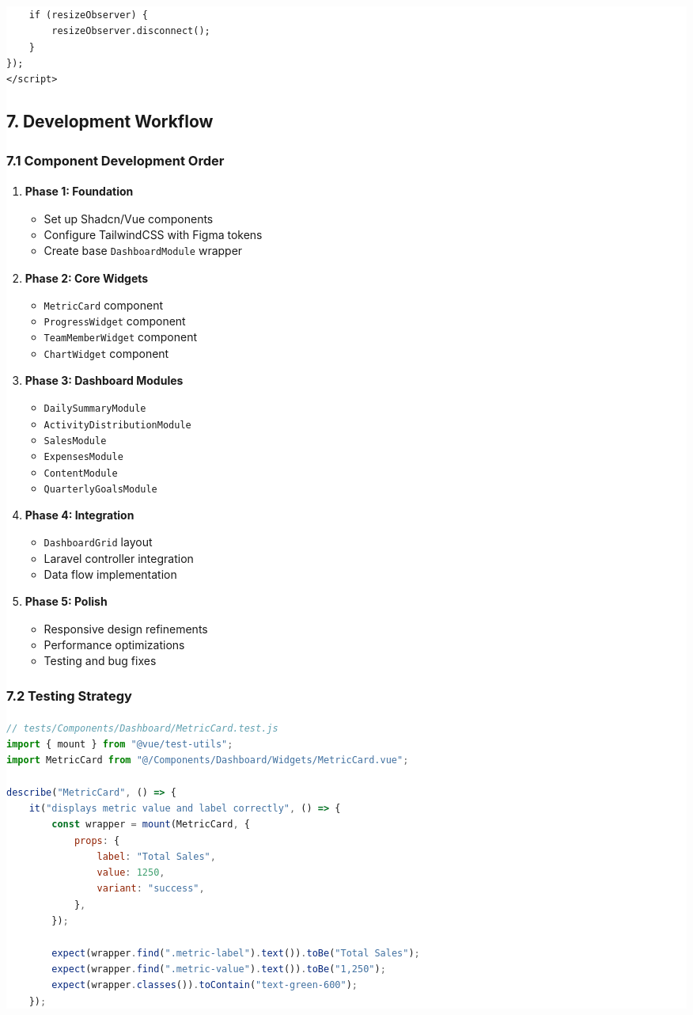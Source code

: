 ```vue
    if (resizeObserver) {
        resizeObserver.disconnect();
    }
});
</script>
```

## 7. Development Workflow

### 7.1 Component Development Order

1. **Phase 1: Foundation**

    - Set up Shadcn/Vue components
    - Configure TailwindCSS with Figma tokens
    - Create base `DashboardModule` wrapper

2. **Phase 2: Core Widgets**

    - `MetricCard` component
    - `ProgressWidget` component
    - `TeamMemberWidget` component
    - `ChartWidget` component

3. **Phase 3: Dashboard Modules**

    - `DailySummaryModule`
    - `ActivityDistributionModule`
    - `SalesModule`
    - `ExpensesModule`
    - `ContentModule`
    - `QuarterlyGoalsModule`

4. **Phase 4: Integration**

    - `DashboardGrid` layout
    - Laravel controller integration
    - Data flow implementation

5. **Phase 5: Polish**
    - Responsive design refinements
    - Performance optimizations
    - Testing and bug fixes

### 7.2 Testing Strategy

```javascript
// tests/Components/Dashboard/MetricCard.test.js
import { mount } from "@vue/test-utils";
import MetricCard from "@/Components/Dashboard/Widgets/MetricCard.vue";

describe("MetricCard", () => {
    it("displays metric value and label correctly", () => {
        const wrapper = mount(MetricCard, {
            props: {
                label: "Total Sales",
                value: 1250,
                variant: "success",
            },
        });

        expect(wrapper.find(".metric-label").text()).toBe("Total Sales");
        expect(wrapper.find(".metric-value").text()).toBe("1,250");
        expect(wrapper.classes()).toContain("text-green-600");
    });

```